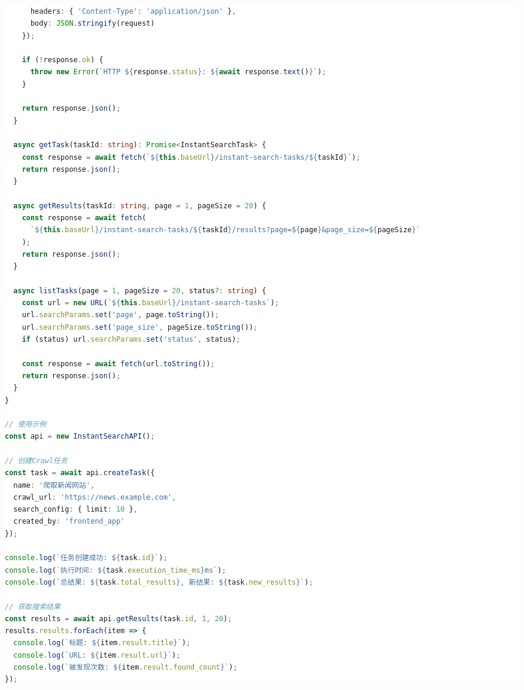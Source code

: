 ```typescript
      headers: { 'Content-Type': 'application/json' },
      body: JSON.stringify(request)
    });

    if (!response.ok) {
      throw new Error(`HTTP ${response.status}: ${await response.text()}`);
    }

    return response.json();
  }

  async getTask(taskId: string): Promise<InstantSearchTask> {
    const response = await fetch(`${this.baseUrl}/instant-search-tasks/${taskId}`);
    return response.json();
  }

  async getResults(taskId: string, page = 1, pageSize = 20) {
    const response = await fetch(
      `${this.baseUrl}/instant-search-tasks/${taskId}/results?page=${page}&page_size=${pageSize}`
    );
    return response.json();
  }

  async listTasks(page = 1, pageSize = 20, status?: string) {
    const url = new URL(`${this.baseUrl}/instant-search-tasks`);
    url.searchParams.set('page', page.toString());
    url.searchParams.set('page_size', pageSize.toString());
    if (status) url.searchParams.set('status', status);

    const response = await fetch(url.toString());
    return response.json();
  }
}

// 使用示例
const api = new InstantSearchAPI();

// 创建Crawl任务
const task = await api.createTask({
  name: '爬取新闻网站',
  crawl_url: 'https://news.example.com',
  search_config: { limit: 10 },
  created_by: 'frontend_app'
});

console.log(`任务创建成功: ${task.id}`);
console.log(`执行时间: ${task.execution_time_ms}ms`);
console.log(`总结果: ${task.total_results}, 新结果: ${task.new_results}`);

// 获取搜索结果
const results = await api.getResults(task.id, 1, 20);
results.results.forEach(item => {
  console.log(`标题: ${item.result.title}`);
  console.log(`URL: ${item.result.url}`);
  console.log(`被发现次数: ${item.result.found_count}`);
});
```
